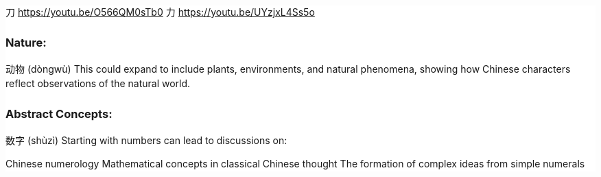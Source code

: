 刀 https://youtu.be/O566QM0sTb0
力 https://youtu.be/UYzjxL4Ss5o


### Nature:
动物 (dòngwù)
This could expand to include plants, environments, and natural phenomena, showing how Chinese characters reflect observations of the natural world.

### Abstract Concepts:
数字 (shùzì)
Starting with numbers can lead to discussions on:

Chinese numerology
Mathematical concepts in classical Chinese thought
The formation of complex ideas from simple numerals

